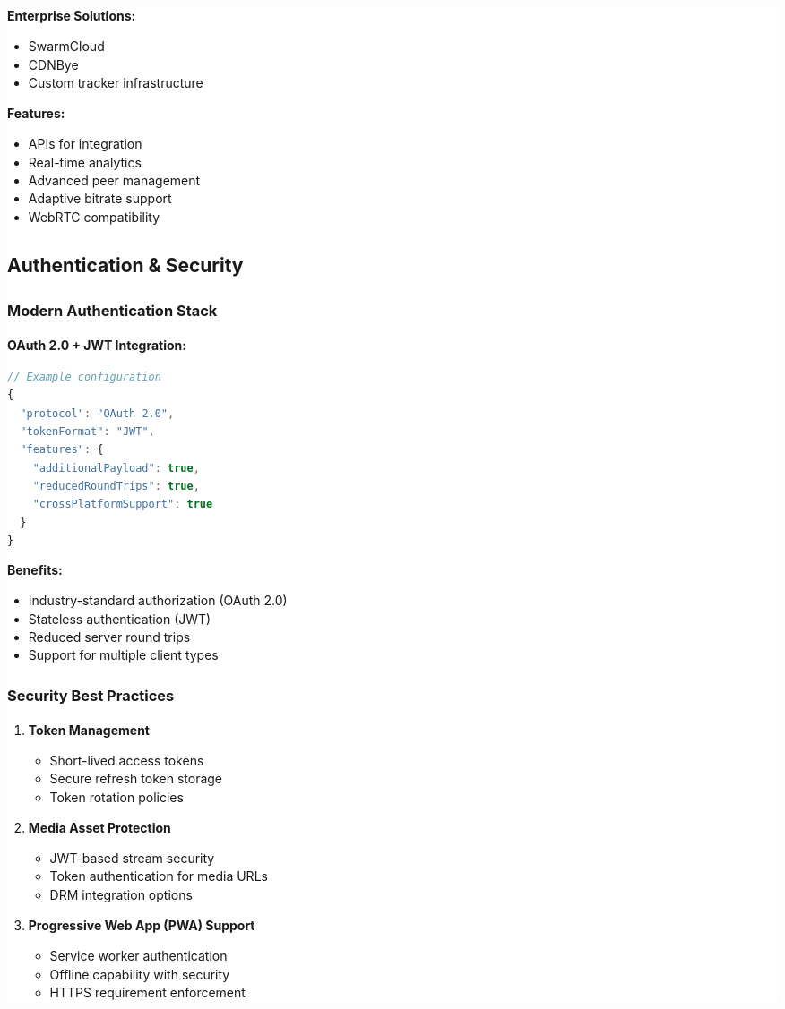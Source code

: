 **Enterprise Solutions:**
- SwarmCloud
- CDNBye
- Custom tracker infrastructure

**Features:**
- APIs for integration
- Real-time analytics
- Advanced peer management
- Adaptive bitrate support
- WebRTC compatibility

## Authentication & Security

### Modern Authentication Stack

**OAuth 2.0 + JWT Integration:**
```javascript
// Example configuration
{
  "protocol": "OAuth 2.0",
  "tokenFormat": "JWT",
  "features": {
    "additionalPayload": true,
    "reducedRoundTrips": true,
    "crossPlatformSupport": true
  }
}
```

**Benefits:**
- Industry-standard authorization (OAuth 2.0)
- Stateless authentication (JWT)
- Reduced server round trips
- Support for multiple client types

### Security Best Practices

1. **Token Management**
   - Short-lived access tokens
   - Secure refresh token storage
   - Token rotation policies

2. **Media Asset Protection**
   - JWT-based stream security
   - Token authentication for media URLs
   - DRM integration options

3. **Progressive Web App (PWA) Support**
   - Service worker authentication
   - Offline capability with security
   - HTTPS requirement enforcement

